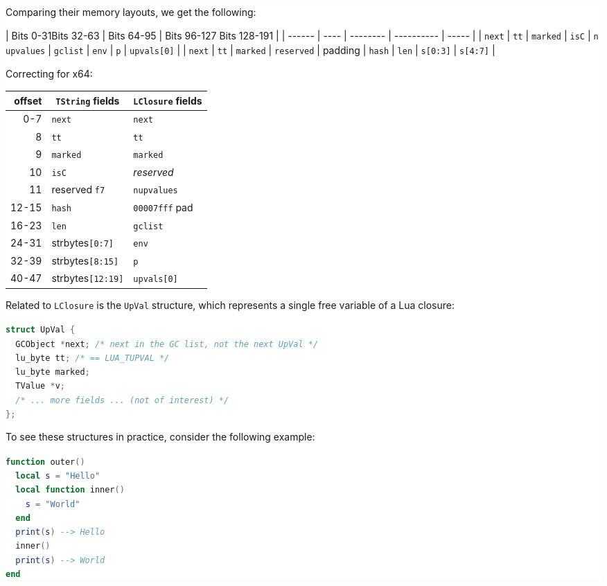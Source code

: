 Comparing their memory layouts, we get the following:

| Bits 0-31<th colspan="4">Bits 32-63</th> | Bits 64-95 | Bits 96-127 <th colspan="2">Bits 128-191 |
| ------ | ---- | -------- | ---------- | ----- |
| `next` | `tt` | `marked` | `isC`  | `nupvalues` | `gclist` | `env` | `p` | `upvals[0]` |
| `next` | `tt` | `marked` | `reserved` | padding | `hash` | `len` | `s[0:3]` | `s[4:7]` |

Correcting for x64:

| offset | `TString` fields  | `LClosure` fields |
| ------:| ----------------- | ----------------- |
|    0-7 | `next`            | `next`            |
|      8 | `tt`              | `tt`              |
|      9 | `marked`          | `marked`          |
|     10 | `isC`             | *reserved*        |
|     11 | reserved `f7`     | `nupvalues`       |
|  12-15 | `hash`            | `00007fff` pad    |
|  16-23 | `len`             | `gclist`          |
|  24-31 | strbytes`[0:7]`   | `env`             |
|  32-39 | strbytes`[8:15]`  | `p`               |
|  40-47 | strbytes`[12:19]` | `upvals[0]`       |

Related to `LClosure` is the `UpVal` structure, which represents a single free variable of a Lua closure:

```c
struct UpVal {
  GCObject *next; /* next in the GC list, not the next UpVal */
  lu_byte tt; /* == LUA_TUPVAL */
  lu_byte marked;
  TValue *v;
  /* ... more fields ... (not of interest) */
};
```

To see these structures in practice, consider the following example:

```lua
function outer()
  local s = "Hello"
  local function inner()
    s = "World"
  end
  print(s) --> Hello
  inner()
  print(s) --> World
end
```


[IEEE754-1985]: http://en.wikipedia.org/wiki/IEEE_754-1985#Representation_of_numbers
[vstruct]: https://github.com/ToxicFrog/vstruct/blob/master/vstruct/io/f.lua